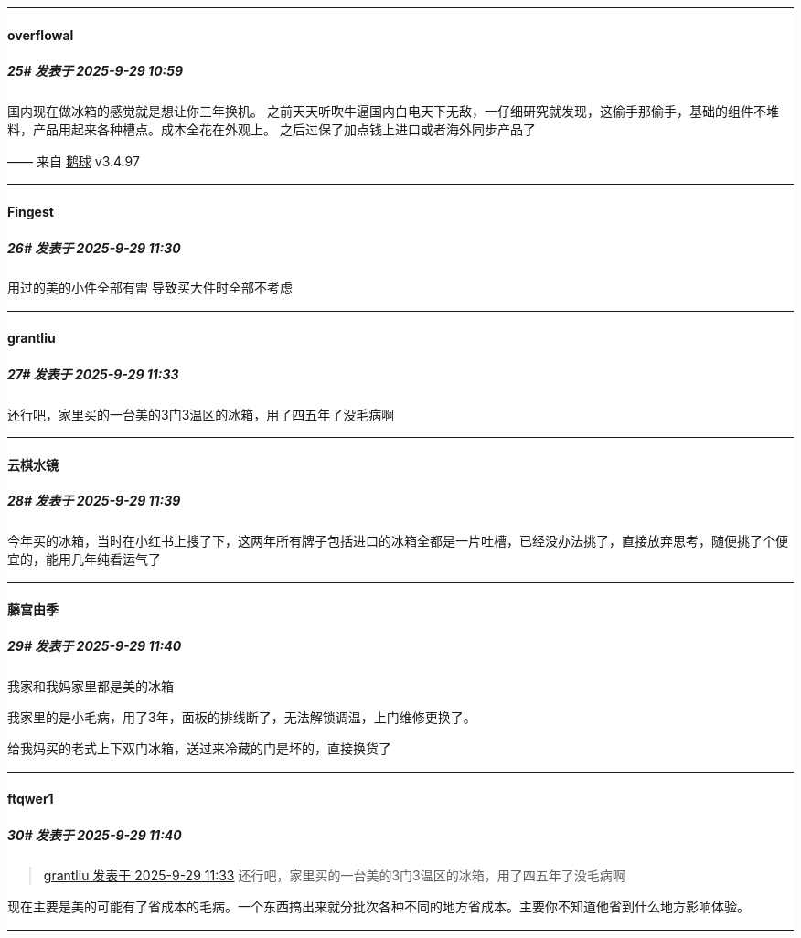 *****

####  overflowal  
##### 25#       发表于 2025-9-29 10:59

国内现在做冰箱的感觉就是想让你三年换机。
之前天天听吹牛逼国内白电天下无敌，一仔细研究就发现，这偷手那偷手，基础的组件不堆料，产品用起来各种槽点。成本全花在外观上。
之后过保了加点钱上进口或者海外同步产品了

—— 来自 [鹅球](https://www.pgyer.com/GcUxKd4w) v3.4.97

*****

####  Fingest  
##### 26#       发表于 2025-9-29 11:30

用过的美的小件全部有雷 导致买大件时全部不考虑

*****

####  grantliu  
##### 27#       发表于 2025-9-29 11:33

还行吧，家里买的一台美的3门3温区的冰箱，用了四五年了没毛病啊

*****

####  云棋水镜  
##### 28#       发表于 2025-9-29 11:39

今年买的冰箱，当时在小红书上搜了下，这两年所有牌子包括进口的冰箱全都是一片吐槽，已经没办法挑了，直接放弃思考，随便挑了个便宜的，能用几年纯看运气了

*****

####  藤宫由季  
##### 29#       发表于 2025-9-29 11:40

我家和我妈家里都是美的冰箱

我家里的是小毛病，用了3年，面板的排线断了，无法解锁调温，上门维修更换了。

给我妈买的老式上下双门冰箱，送过来冷藏的门是坏的，直接换货了

*****

####  ftqwer1  
##### 30#       发表于 2025-9-29 11:40

<blockquote><a href="httphttps://stage1st.com/2b/forum.php?mod=redirect&amp;goto=findpost&amp;pid=68504872&amp;ptid=2263238" target="_blank">grantliu 发表于 2025-9-29 11:33</a>
还行吧，家里买的一台美的3门3温区的冰箱，用了四五年了没毛病啊</blockquote>
现在主要是美的可能有了省成本的毛病。一个东西搞出来就分批次各种不同的地方省成本。主要你不知道他省到什么地方影响体验。

*****
